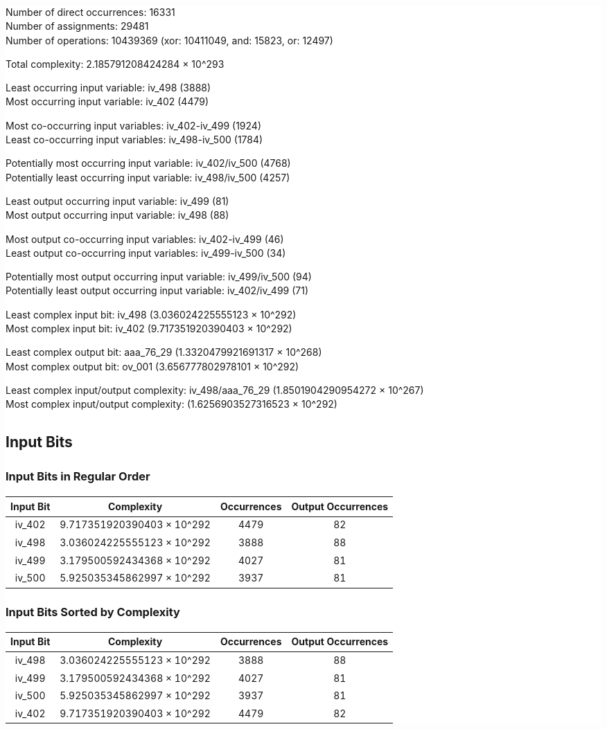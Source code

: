 Number of direct occurrences: 16331  
Number of assignments: 29481  
Number of operations: 10439369
(xor: 10411049,
and: 15823,
or: 12497)

Total complexity: 2.185791208424284 × 10^293

Least occurring input variable: iv_498 (3888)  
Most occurring input variable: iv_402 (4479)

Most co-occurring input variables: iv_402-iv_499 (1924)  
Least co-occurring input variables: iv_498-iv_500 (1784)

Potentially most occurring input variable: iv_402/iv_500 (4768)  
Potentially least occurring input variable: iv_498/iv_500 (4257)

Least output occurring input variable: iv_499 (81)  
Most output occurring input variable: iv_498 (88)

Most output co-occurring input variables: iv_402-iv_499 (46)  
Least output co-occurring input variables: iv_499-iv_500 (34)

Potentially most output occurring input variable: iv_499/iv_500 (94)  
Potentially least output occurring input variable: iv_402/iv_499 (71)

Least complex input bit: iv_498 (3.036024225555123 × 10^292)  
Most complex input bit: iv_402 (9.717351920390403 × 10^292)

Least complex output bit: aaa_76_29 (1.3320479921691317 × 10^268)  
Most complex output bit: ov_001 (3.656777802978101 × 10^292)

Least complex input/output complexity: iv_498/aaa_76_29 (1.8501904290954272 × 10^267)  
Most complex input/output complexity:  (1.6256903527316523 × 10^292)

## Input Bits

### Input Bits in Regular Order

| Input Bit | Complexity | Occurrences | Output Occurrences |
|:---------:|:----------:|:-----------:|:------------------:|
| iv_402 | 9.717351920390403 × 10^292 | 4479 | 82 |
| iv_498 | 3.036024225555123 × 10^292 | 3888 | 88 |
| iv_499 | 3.179500592434368 × 10^292 | 4027 | 81 |
| iv_500 | 5.925035345862997 × 10^292 | 3937 | 81 |

### Input Bits Sorted by Complexity

| Input Bit | Complexity | Occurrences | Output Occurrences |
|:---------:|:----------:|:-----------:|:------------------:|
| iv_498 | 3.036024225555123 × 10^292 | 3888 | 88 |
| iv_499 | 3.179500592434368 × 10^292 | 4027 | 81 |
| iv_500 | 5.925035345862997 × 10^292 | 3937 | 81 |
| iv_402 | 9.717351920390403 × 10^292 | 4479 | 82 |
